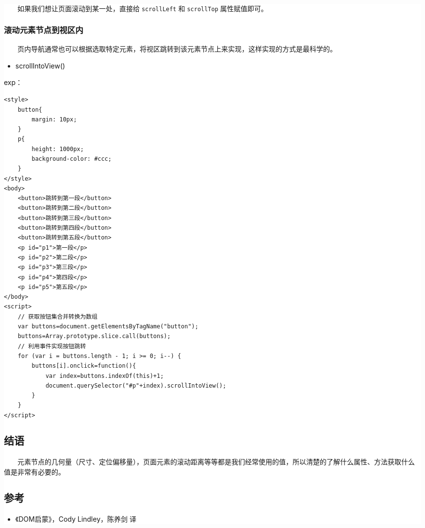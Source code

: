 　　如果我们想让页面滚动到某一处，直接给 `scrollLeft` 和 `scrollTop` 属性赋值即可。

### 滚动元素节点到视区内

　　页内导航通常也可以根据选取特定元素，将视区跳转到该元素节点上来实现，这样实现的方式是最科学的。

- scrollIntoView()

exp：

    <style>
        button{
            margin: 10px;
        }
        p{
            height: 1000px;
            background-color: #ccc;
        }
    </style>
    <body>
        <button>跳转到第一段</button>
        <button>跳转到第二段</button>
        <button>跳转到第三段</button>
        <button>跳转到第四段</button>
        <button>跳转到第五段</button>
        <p id="p1">第一段</p>
        <p id="p2">第二段</p>
        <p id="p3">第三段</p>
        <p id="p4">第四段</p>
        <p id="p5">第五段</p>
    </body>
    <script>
        // 获取按钮集合并转换为数组
        var buttons=document.getElementsByTagName("button");
        buttons=Array.prototype.slice.call(buttons);
        // 利用事件实现按钮跳转
        for (var i = buttons.length - 1; i >= 0; i--) {
            buttons[i].onclick=function(){
                var index=buttons.indexOf(this)+1;
                document.querySelector("#p"+index).scrollIntoView();
            }
        }
    </script>

## 结语

　　元素节点的几何量（尺寸、定位偏移量），页面元素的滚动距离等等都是我们经常使用的值，所以清楚的了解什么属性、方法获取什么值是非常有必要的。

## 参考

- 《DOM启蒙》，Cody Lindley，陈养剑 译